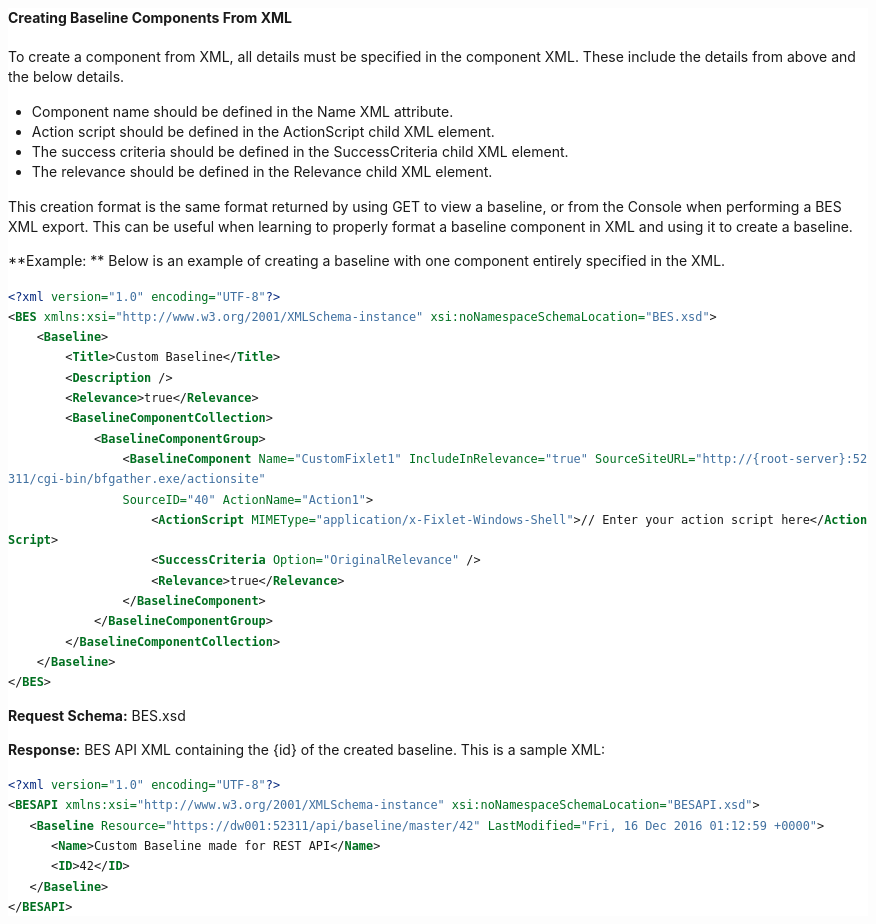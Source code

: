 #### Creating Baseline Components From XML
To create a component from XML, all details must be specified in the component XML. These include the details from above and the below details.
- Component name should be defined in the Name XML attribute.
- Action script should be defined in the ActionScript child XML element.
- The success criteria should be defined in the SuccessCriteria child XML element.
- The relevance should be defined in the Relevance child XML element.

This creation format is the same format returned by using GET to view a baseline, or from the Console when performing a BES XML export. This can be useful when learning to properly format a baseline component in XML and using it to create a baseline.


**Example: **
Below is an example of creating a baseline with one component entirely specified in the XML.

```xml
<?xml version="1.0" encoding="UTF-8"?>
<BES xmlns:xsi="http://www.w3.org/2001/XMLSchema-instance" xsi:noNamespaceSchemaLocation="BES.xsd">
	<Baseline>
		<Title>Custom Baseline</Title>
		<Description />
		<Relevance>true</Relevance>
		<BaselineComponentCollection>
			<BaselineComponentGroup>
				<BaselineComponent Name="CustomFixlet1" IncludeInRelevance="true" SourceSiteURL="http://{root-server}:52311/cgi-bin/bfgather.exe/actionsite" 
				SourceID="40" ActionName="Action1">
					<ActionScript MIMEType="application/x-Fixlet-Windows-Shell">// Enter your action script here</ActionScript>
					<SuccessCriteria Option="OriginalRelevance" />
					<Relevance>true</Relevance>
				</BaselineComponent>
			</BaselineComponentGroup>
		</BaselineComponentCollection>
	</Baseline>
</BES>
```

**Request Schema:** BES.xsd

**Response:** BES API XML containing the {id} of the created baseline. This is a sample XML:

```xml
<?xml version="1.0" encoding="UTF-8"?>
<BESAPI xmlns:xsi="http://www.w3.org/2001/XMLSchema-instance" xsi:noNamespaceSchemaLocation="BESAPI.xsd">
   <Baseline Resource="https://dw001:52311/api/baseline/master/42" LastModified="Fri, 16 Dec 2016 01:12:59 +0000">
      <Name>Custom Baseline made for REST API</Name>
      <ID>42</ID>
   </Baseline>
</BESAPI>
```
